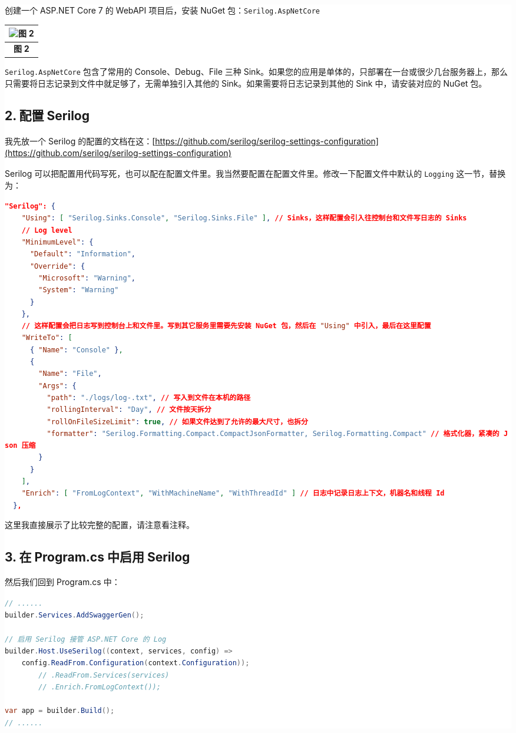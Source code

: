 创建一个 ASP.NET Core 7 的 WebAPI 项目后，安装 NuGet 包：`Serilog.AspNetCore`

|![图 2](assets/2023-03-11-16-52-25.png)|
|:-:|
|<b>图 2</b>|

`Serilog.AspNetCore` 包含了常用的 Console、Debug、File 三种 Sink。如果您的应用是单体的，只部署在一台或很少几台服务器上，那么只需要将日志记录到文件中就足够了，无需单独引入其他的 Sink。如果需要将日志记录到其他的 Sink 中，请安装对应的 NuGet 包。

## 2. 配置 Serilog

我先放一个 Serilog 的配置的文档在这：[https://github.com/serilog/serilog-settings-configuration](https://github.com/serilog/serilog-settings-configuration)

Serilog 可以把配置用代码写死，也可以配在配置文件里。我当然要配置在配置文件里。修改一下配置文件中默认的 `Logging` 这一节，替换为：

```json
"Serilog": {
    "Using": [ "Serilog.Sinks.Console", "Serilog.Sinks.File" ], // Sinks，这样配置会引入往控制台和文件写日志的 Sinks
    // Log level
    "MinimumLevel": {
      "Default": "Information",
      "Override": {
        "Microsoft": "Warning",
        "System": "Warning"
      }
    },
    // 这样配置会把日志写到控制台上和文件里。写到其它服务里需要先安装 NuGet 包，然后在 "Using" 中引入，最后在这里配置
    "WriteTo": [
      { "Name": "Console" },
      {
        "Name": "File",
        "Args": {
          "path": "./logs/log-.txt", // 写入到文件在本机的路径
          "rollingInterval": "Day", // 文件按天拆分
          "rollOnFileSizeLimit": true, // 如果文件达到了允许的最大尺寸，也拆分
          "formatter": "Serilog.Formatting.Compact.CompactJsonFormatter, Serilog.Formatting.Compact" // 格式化器，紧凑的 Json 压缩
        }
      }
    ],
    "Enrich": [ "FromLogContext", "WithMachineName", "WithThreadId" ] // 日志中记录日志上下文，机器名和线程 Id
  },
```

这里我直接展示了比较完整的配置，请注意看注释。

## 3. 在 Program.cs 中启用 Serilog

然后我们回到 Program.cs 中：

```csharp
// ......
builder.Services.AddSwaggerGen();

// 启用 Serilog 接管 ASP.NET Core 的 Log
builder.Host.UseSerilog((context, services, config) =>
    config.ReadFrom.Configuration(context.Configuration));
        // .ReadFrom.Services(services)
        // .Enrich.FromLogContext());

var app = builder.Build();
// ......
```
